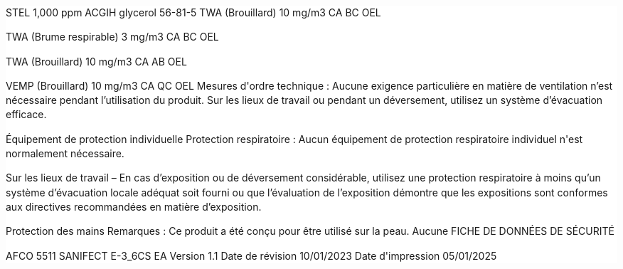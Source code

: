  
STEL 
1,000 ppm 
ACGIH 
glycerol 
56-81-5 
TWA 
(Brouillard) 
10 mg/m3 
CA BC OEL 
 
 
TWA (Brume 
respirable) 
3 mg/m3 
CA BC OEL 
 
 
TWA 
(Brouillard) 
10 mg/m3 
CA AB OEL 
 
 
VEMP 
(Brouillard) 
10 mg/m3 
CA QC OEL 
Mesures d'ordre technique 
: Aucune exigence particulière en matière de ventilation n’est 
nécessaire pendant l’utilisation du produit. Sur les lieux de 
travail ou pendant un déversement, utilisez un système 
d’évacuation efficace. 
 
 
Équipement de protection individuelle 
Protection respiratoire 
:  Aucun équipement de protection respiratoire individuel n'est 
normalement nécessaire. 
 
 
  Sur les lieux de travail – En cas d’exposition ou de 
déversement considérable, utilisez une protection respiratoire 
à moins qu’un système d’évacuation locale adéquat soit fourni 
ou que l’évaluation de l’exposition démontre que les 
expositions sont conformes aux directives recommandées en 
matière d’exposition. 
 
 
Protection des mains 
    Remarques 
:  Ce produit a été conçu pour être utilisé sur la peau. Aucune 
FICHE DE DONNÉES DE SÉCURITÉ 
 
AFCO 5511 SANIFECT E-3_6CS EA 
Version 1.1 
Date de révision 10/01/2023 
Date d'impression 05/01/2025  
 